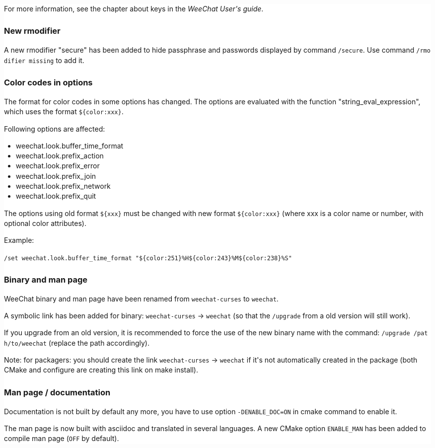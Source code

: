 For more information, see the chapter about keys in the _WeeChat User's guide_.

### New rmodifier

A new rmodifier "secure" has been added to hide passphrase and passwords
displayed by command `/secure`. Use command `/rmodifier missing` to add it.

### Color codes in options

The format for color codes in some options has changed. The options are
evaluated with the function "string_eval_expression", which uses the format
`${color:xxx}`.

Following options are affected:

- weechat.look.buffer_time_format
- weechat.look.prefix_action
- weechat.look.prefix_error
- weechat.look.prefix_join
- weechat.look.prefix_network
- weechat.look.prefix_quit

The options using old format `${xxx}` must be changed with new format
`${color:xxx}` (where xxx is a color name or number, with optional color
attributes).

Example:

```text
/set weechat.look.buffer_time_format "${color:251}%H${color:243}%M${color:238}%S"
```

### Binary and man page

WeeChat binary and man page have been renamed from `weechat-curses` to
`weechat`.

A symbolic link has been added for binary: `weechat-curses` → `weechat`
(so that the `/upgrade` from a old version will still work).

If you upgrade from an old version, it is recommended to force the use of the
new binary name with the command: `/upgrade /path/to/weechat` (replace the path
accordingly).

Note: for packagers: you should create the link `weechat-curses` → `weechat`
if it's not automatically created in the package (both CMake and configure are
creating this link on make install).

### Man page / documentation

Documentation is not built by default any more, you have to use option
`-DENABLE_DOC=ON` in cmake command to enable it.

The man page is now built with asciidoc and translated in several
languages. A new CMake option `ENABLE_MAN` has been added to compile man page
(`OFF` by default).
